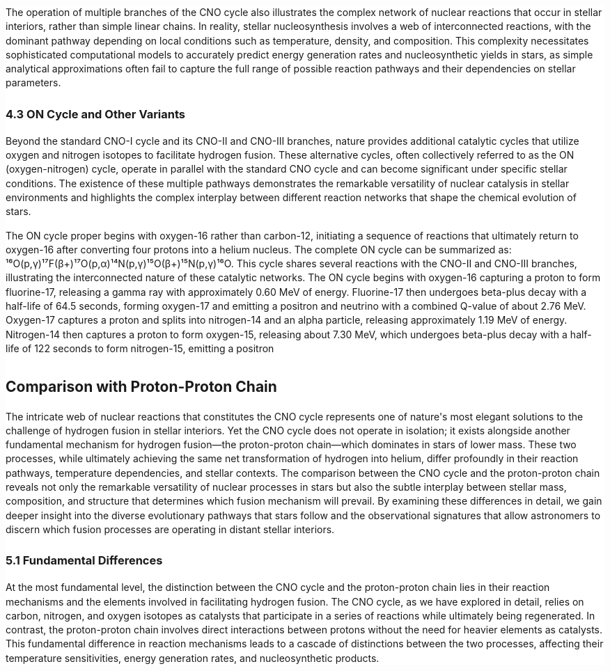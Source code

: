 The operation of multiple branches of the CNO cycle also illustrates the complex network of nuclear reactions that occur in stellar interiors, rather than simple linear chains. In reality, stellar nucleosynthesis involves a web of interconnected reactions, with the dominant pathway depending on local conditions such as temperature, density, and composition. This complexity necessitates sophisticated computational models to accurately predict energy generation rates and nucleosynthetic yields in stars, as simple analytical approximations often fail to capture the full range of possible reaction pathways and their dependencies on stellar parameters.

### 4.3 ON Cycle and Other Variants

Beyond the standard CNO-I cycle and its CNO-II and CNO-III branches, nature provides additional catalytic cycles that utilize oxygen and nitrogen isotopes to facilitate hydrogen fusion. These alternative cycles, often collectively referred to as the ON (oxygen-nitrogen) cycle, operate in parallel with the standard CNO cycle and can become significant under specific stellar conditions. The existence of these multiple pathways demonstrates the remarkable versatility of nuclear catalysis in stellar environments and highlights the complex interplay between different reaction networks that shape the chemical evolution of stars.

The ON cycle proper begins with oxygen-16 rather than carbon-12, initiating a sequence of reactions that ultimately return to oxygen-16 after converting four protons into a helium nucleus. The complete ON cycle can be summarized as: ¹⁶O(p,γ)¹⁷F(β+)¹⁷O(p,α)¹⁴N(p,γ)¹⁵O(β+)¹⁵N(p,γ)¹⁶O. This cycle shares several reactions with the CNO-II and CNO-III branches, illustrating the interconnected nature of these catalytic networks. The ON cycle begins with oxygen-16 capturing a proton to form fluorine-17, releasing a gamma ray with approximately 0.60 MeV of energy. Fluorine-17 then undergoes beta-plus decay with a half-life of 64.5 seconds, forming oxygen-17 and emitting a positron and neutrino with a combined Q-value of about 2.76 MeV. Oxygen-17 captures a proton and splits into nitrogen-14 and an alpha particle, releasing approximately 1.19 MeV of energy. Nitrogen-14 then captures a proton to form oxygen-15, releasing about 7.30 MeV, which undergoes beta-plus decay with a half-life of 122 seconds to form nitrogen-15, emitting a positron

## Comparison with Proton-Proton Chain

The intricate web of nuclear reactions that constitutes the CNO cycle represents one of nature's most elegant solutions to the challenge of hydrogen fusion in stellar interiors. Yet the CNO cycle does not operate in isolation; it exists alongside another fundamental mechanism for hydrogen fusion—the proton-proton chain—which dominates in stars of lower mass. These two processes, while ultimately achieving the same net transformation of hydrogen into helium, differ profoundly in their reaction pathways, temperature dependencies, and stellar contexts. The comparison between the CNO cycle and the proton-proton chain reveals not only the remarkable versatility of nuclear processes in stars but also the subtle interplay between stellar mass, composition, and structure that determines which fusion mechanism will prevail. By examining these differences in detail, we gain deeper insight into the diverse evolutionary pathways that stars follow and the observational signatures that allow astronomers to discern which fusion processes are operating in distant stellar interiors.

### 5.1 Fundamental Differences

At the most fundamental level, the distinction between the CNO cycle and the proton-proton chain lies in their reaction mechanisms and the elements involved in facilitating hydrogen fusion. The CNO cycle, as we have explored in detail, relies on carbon, nitrogen, and oxygen isotopes as catalysts that participate in a series of reactions while ultimately being regenerated. In contrast, the proton-proton chain involves direct interactions between protons without the need for heavier elements as catalysts. This fundamental difference in reaction mechanisms leads to a cascade of distinctions between the two processes, affecting their temperature sensitivities, energy generation rates, and nucleosynthetic products.
